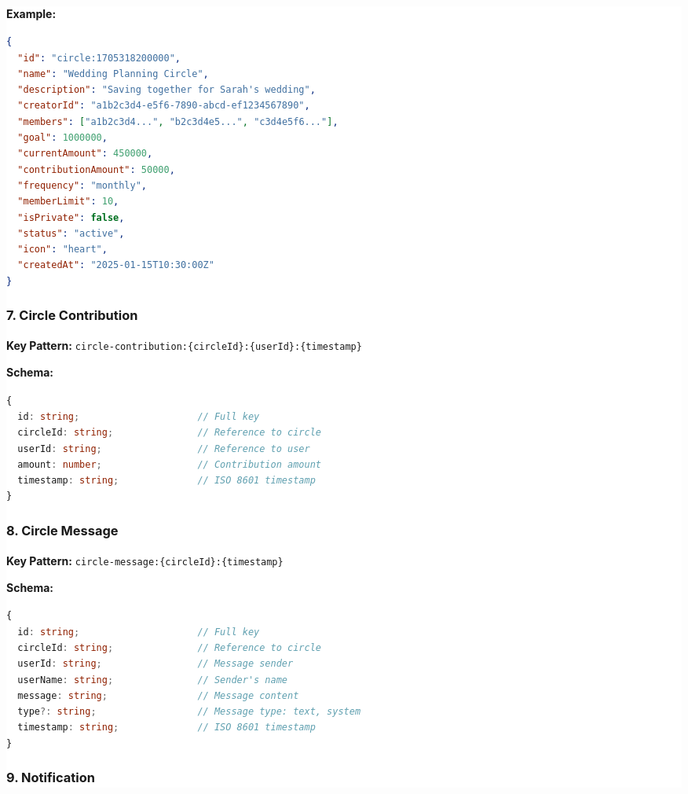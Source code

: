 **Example:**
```json
{
  "id": "circle:1705318200000",
  "name": "Wedding Planning Circle",
  "description": "Saving together for Sarah's wedding",
  "creatorId": "a1b2c3d4-e5f6-7890-abcd-ef1234567890",
  "members": ["a1b2c3d4...", "b2c3d4e5...", "c3d4e5f6..."],
  "goal": 1000000,
  "currentAmount": 450000,
  "contributionAmount": 50000,
  "frequency": "monthly",
  "memberLimit": 10,
  "isPrivate": false,
  "status": "active",
  "icon": "heart",
  "createdAt": "2025-01-15T10:30:00Z"
}
```

### 7. Circle Contribution

**Key Pattern:** `circle-contribution:{circleId}:{userId}:{timestamp}`

**Schema:**
```typescript
{
  id: string;                     // Full key
  circleId: string;               // Reference to circle
  userId: string;                 // Reference to user
  amount: number;                 // Contribution amount
  timestamp: string;              // ISO 8601 timestamp
}
```

### 8. Circle Message

**Key Pattern:** `circle-message:{circleId}:{timestamp}`

**Schema:**
```typescript
{
  id: string;                     // Full key
  circleId: string;               // Reference to circle
  userId: string;                 // Message sender
  userName: string;               // Sender's name
  message: string;                // Message content
  type?: string;                  // Message type: text, system
  timestamp: string;              // ISO 8601 timestamp
}
```

### 9. Notification
